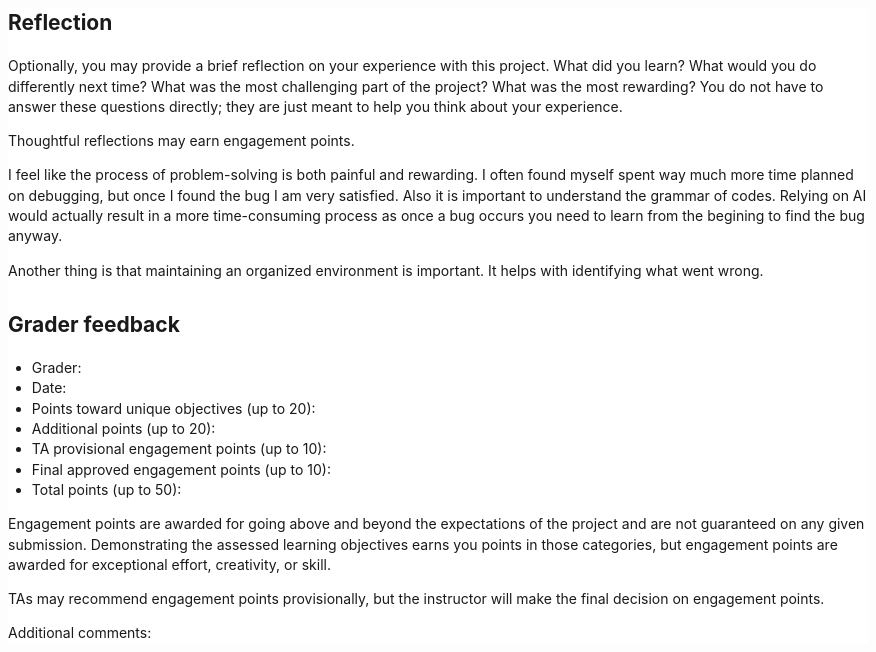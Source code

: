 

## Reflection

Optionally, you may provide a brief reflection on your experience with this project. What did you learn? What would you do differently next time? What was the most challenging part of the project? What was the most rewarding? You do not have to answer these questions directly; they are just meant to help you think about your experience.

Thoughtful reflections may earn engagement points.



I feel like the process of problem-solving is both painful and rewarding. I often found myself spent way much more time planned on debugging, but once I found the bug I am very satisfied. Also it is important to understand the grammar of codes. Relying on AI would actually result in a more time-consuming process as once a bug occurs you need to learn from the begining to find the bug anyway.

Another thing is that maintaining an organized environment is important. It helps with identifying what went wrong.



## Grader feedback

-   Grader:
-   Date:
-   Points toward unique objectives (up to 20):
-   Additional points (up to 20):
-   TA provisional engagement points (up to 10):
-   Final approved engagement points (up to 10):
-   Total points (up to 50):

Engagement points are awarded for going above and beyond the expectations of the project and are not guaranteed on any given submission. Demonstrating the assessed learning objectives earns you points in those categories, but engagement points are awarded for exceptional effort, creativity, or skill.

TAs may recommend engagement points provisionally, but the instructor will make the final decision on engagement points.

Additional comments:
